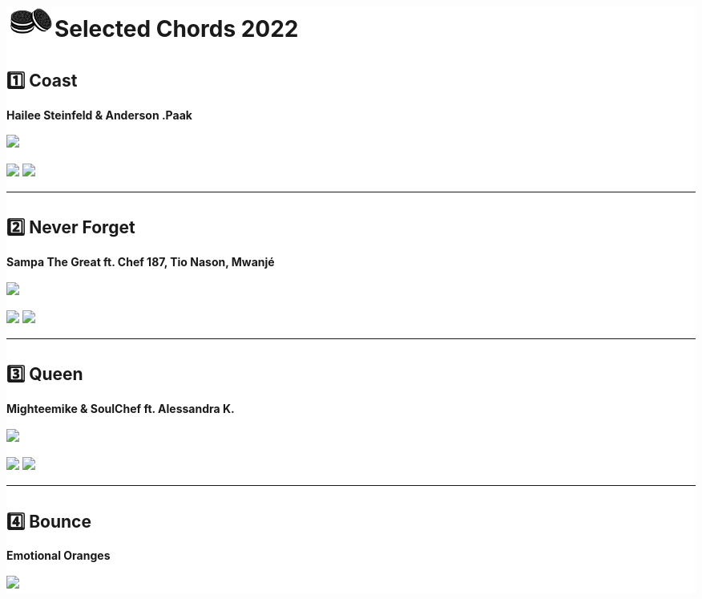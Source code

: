 # <img src="../../img/oreostacklogo.png" width="60" />Selected Chords 2022

## :one: Coast

**Hailee Steinfeld & Anderson .Paak**

<img src="https://images.genius.com/d839aa6c2f3c669c416bbd5371e03475.1000x1000x1.png" width="400" />

[![](https://img.shields.io/badge/YouTube-ff0000?style=flat&logo=youtube)](https://youtu.be/DwfPlzQ1x_g)
[![](https://img.shields.io/badge/Spotify-000000?style=flat&logo=spotify)](https://open.spotify.com/track/1l4iQsOZ5sOXZPMQLvouaB)

---

## :two: Never Forget

**Sampa The Great ft. Chef 187, Tio Nason, Mwanjé**

<img src="https://i.scdn.co/image/ab67616d0000b2738d92768a5161c702cb453e33" width="400" />

[![](https://img.shields.io/badge/YouTube-ff0000?style=flat&logo=youtube)](https://youtu.be/drydvdBCaHU)
[![](https://img.shields.io/badge/Spotify-000000?style=flat&logo=spotify)](https://open.spotify.com/track/4pBr2SjDVIxfGkUwvOJLx7)

---

## :three: Queen

**Mighteemike & SoulChef ft. Alessandra K.**

<img src="https://i.scdn.co/image/ab67616d0000b273330dc6a4cceb579751675b39" width="400" />

[![](https://img.shields.io/badge/YouTube-ff0000?style=flat&logo=youtube)](https://youtu.be/C8V0KC4Lhm4)
[![](https://img.shields.io/badge/Spotify-000000?style=flat&logo=spotify)](https://open.spotify.com/track/3JYeHMyoFPwCztn5PBIm01)

---

## :four: Bounce

**Emotional Oranges**

<img src="https://i.scdn.co/image/ab67616d0000b2734fe629d4f8b6a6cdf07455ef" width="400" />
